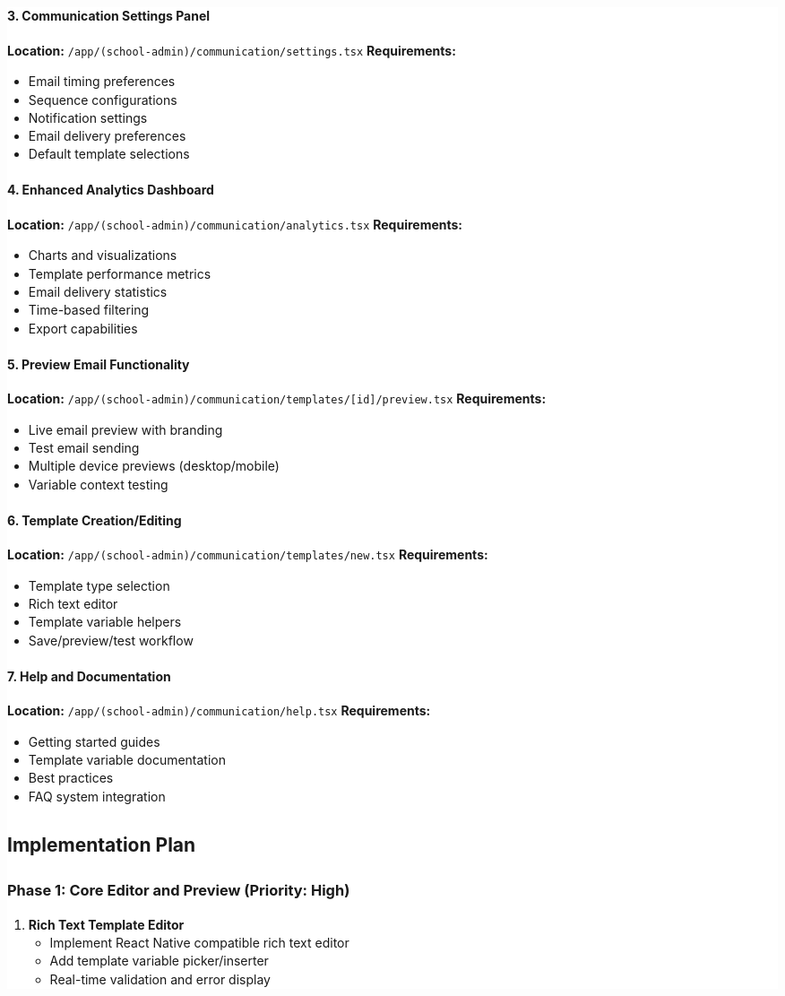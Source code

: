 #### 3. Communication Settings Panel
**Location:** `/app/(school-admin)/communication/settings.tsx`
**Requirements:**
- Email timing preferences
- Sequence configurations
- Notification settings
- Email delivery preferences
- Default template selections

#### 4. Enhanced Analytics Dashboard
**Location:** `/app/(school-admin)/communication/analytics.tsx` 
**Requirements:**
- Charts and visualizations
- Template performance metrics
- Email delivery statistics
- Time-based filtering
- Export capabilities

#### 5. Preview Email Functionality
**Location:** `/app/(school-admin)/communication/templates/[id]/preview.tsx`
**Requirements:**
- Live email preview with branding
- Test email sending
- Multiple device previews (desktop/mobile)
- Variable context testing

#### 6. Template Creation/Editing
**Location:** `/app/(school-admin)/communication/templates/new.tsx`
**Requirements:**
- Template type selection
- Rich text editor
- Template variable helpers
- Save/preview/test workflow

#### 7. Help and Documentation
**Location:** `/app/(school-admin)/communication/help.tsx`
**Requirements:**
- Getting started guides
- Template variable documentation
- Best practices
- FAQ system integration

## Implementation Plan

### Phase 1: Core Editor and Preview (Priority: High)
1. **Rich Text Template Editor**
   - Implement React Native compatible rich text editor
   - Add template variable picker/inserter
   - Real-time validation and error display
